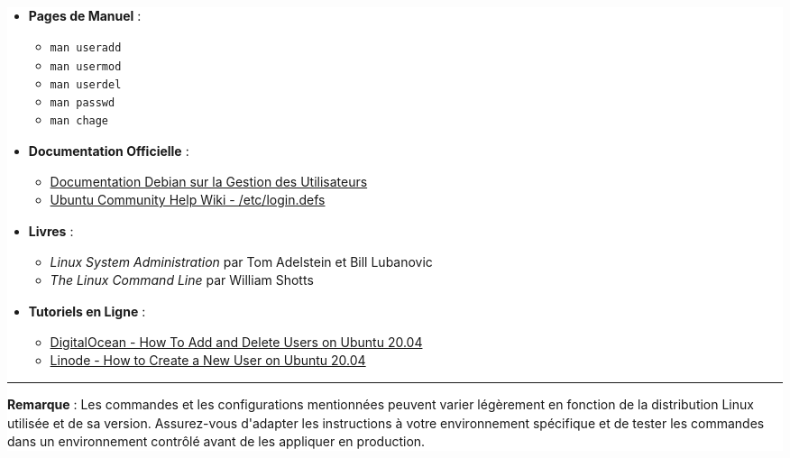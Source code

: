 - **Pages de Manuel** :
  - `man useradd`
  - `man usermod`
  - `man userdel`
  - `man passwd`
  - `man chage`
  
- **Documentation Officielle** :
  - [Documentation Debian sur la Gestion des Utilisateurs](https://www.debian.org/doc/manuals/debian-reference/ch04.en.html)
  - [Ubuntu Community Help Wiki - /etc/login.defs](https://help.ubuntu.com/community/login.defs)
  
- **Livres** :
  - *Linux System Administration* par Tom Adelstein et Bill Lubanovic
  - *The Linux Command Line* par William Shotts
  
- **Tutoriels en Ligne** :
  - [DigitalOcean - How To Add and Delete Users on Ubuntu 20.04](https://www.digitalocean.com/community/tutorials/how-to-add-and-delete-users-on-ubuntu-20-04)
  - [Linode - How to Create a New User on Ubuntu 20.04](https://www.linode.com/docs/guides/add-a-user-to-ubuntu-20-04/)

---

**Remarque** : Les commandes et les configurations mentionnées peuvent varier légèrement en fonction de la distribution Linux utilisée et de sa version. Assurez-vous d'adapter les instructions à votre environnement spécifique et de tester les commandes dans un environnement contrôlé avant de les appliquer en production.
